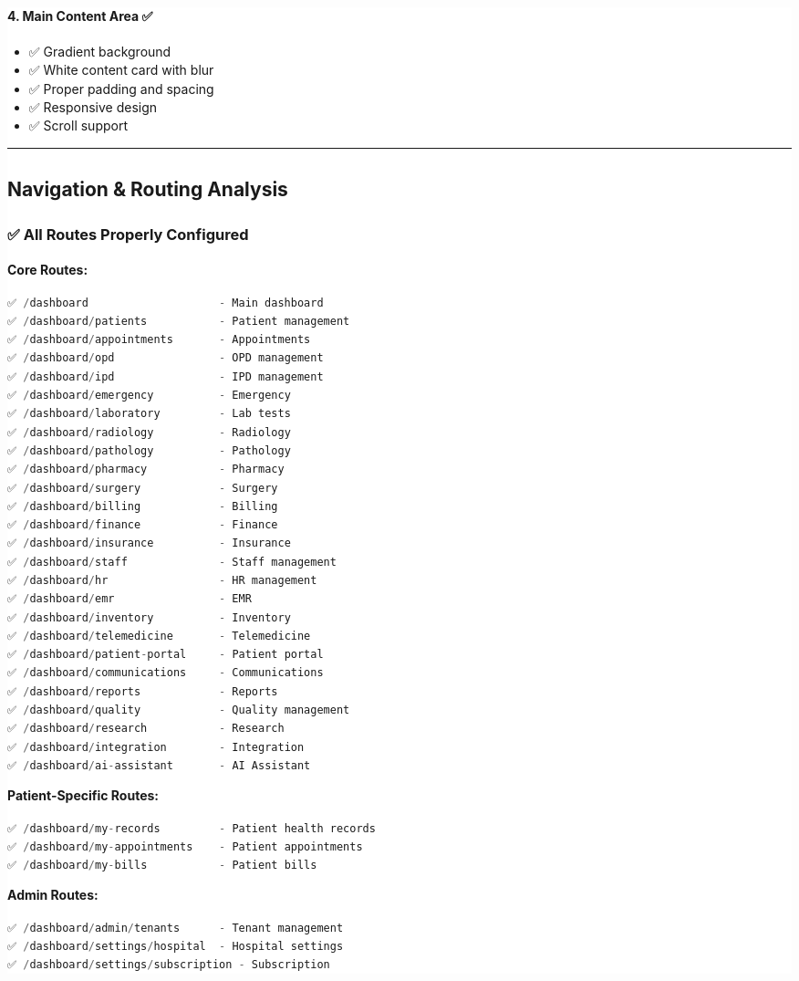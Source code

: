#### 4. **Main Content Area** ✅
- ✅ Gradient background
- ✅ White content card with blur
- ✅ Proper padding and spacing
- ✅ Responsive design
- ✅ Scroll support

---

## Navigation & Routing Analysis

### ✅ All Routes Properly Configured

**Core Routes:**
```typescript
✅ /dashboard                    - Main dashboard
✅ /dashboard/patients           - Patient management
✅ /dashboard/appointments       - Appointments
✅ /dashboard/opd                - OPD management
✅ /dashboard/ipd                - IPD management
✅ /dashboard/emergency          - Emergency
✅ /dashboard/laboratory         - Lab tests
✅ /dashboard/radiology          - Radiology
✅ /dashboard/pathology          - Pathology
✅ /dashboard/pharmacy           - Pharmacy
✅ /dashboard/surgery            - Surgery
✅ /dashboard/billing            - Billing
✅ /dashboard/finance            - Finance
✅ /dashboard/insurance          - Insurance
✅ /dashboard/staff              - Staff management
✅ /dashboard/hr                 - HR management
✅ /dashboard/emr                - EMR
✅ /dashboard/inventory          - Inventory
✅ /dashboard/telemedicine       - Telemedicine
✅ /dashboard/patient-portal     - Patient portal
✅ /dashboard/communications     - Communications
✅ /dashboard/reports            - Reports
✅ /dashboard/quality            - Quality management
✅ /dashboard/research           - Research
✅ /dashboard/integration        - Integration
✅ /dashboard/ai-assistant       - AI Assistant
```

**Patient-Specific Routes:**
```typescript
✅ /dashboard/my-records         - Patient health records
✅ /dashboard/my-appointments    - Patient appointments
✅ /dashboard/my-bills           - Patient bills
```

**Admin Routes:**
```typescript
✅ /dashboard/admin/tenants      - Tenant management
✅ /dashboard/settings/hospital  - Hospital settings
✅ /dashboard/settings/subscription - Subscription
```
